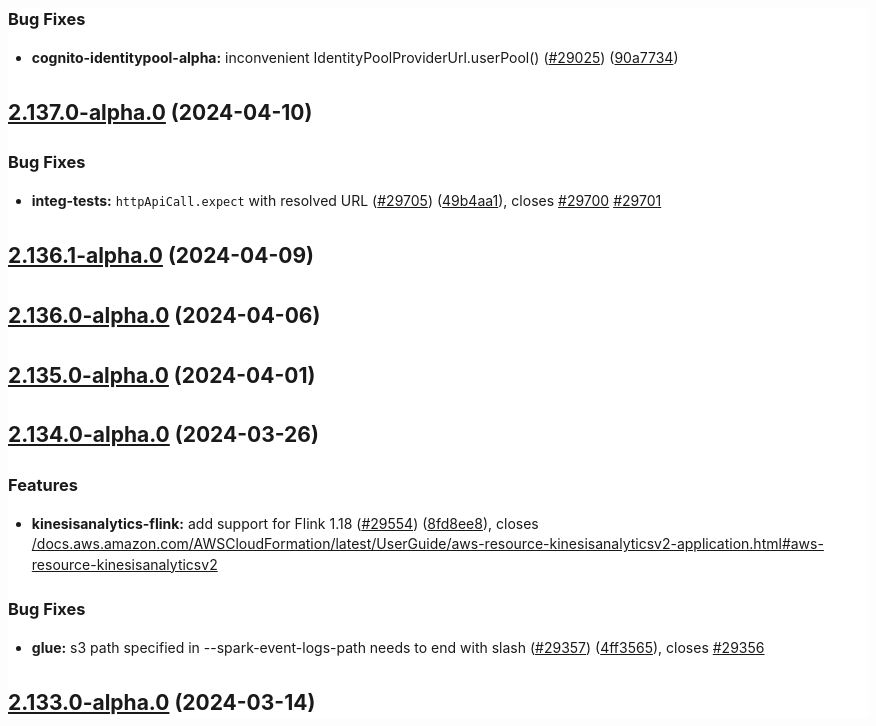 ### Bug Fixes

* **cognito-identitypool-alpha:** inconvenient IdentityPoolProviderUrl.userPool() ([#29025](https://github.com/aws/aws-cdk/issues/29025)) ([90a7734](https://github.com/aws/aws-cdk/commit/90a773407753b4ff868dede4442bf20243dfeaec))

## [2.137.0-alpha.0](https://github.com/aws/aws-cdk/compare/v2.136.1-alpha.0...v2.137.0-alpha.0) (2024-04-10)


### Bug Fixes

* **integ-tests:** `httpApiCall.expect` with resolved URL ([#29705](https://github.com/aws/aws-cdk/issues/29705)) ([49b4aa1](https://github.com/aws/aws-cdk/commit/49b4aa1e22062a3183dce7092e740af49fa951bf)), closes [#29700](https://github.com/aws/aws-cdk/issues/29700) [#29701](https://github.com/aws/aws-cdk/issues/29701)

## [2.136.1-alpha.0](https://github.com/aws/aws-cdk/compare/v2.136.0-alpha.0...v2.136.1-alpha.0) (2024-04-09)

## [2.136.0-alpha.0](https://github.com/aws/aws-cdk/compare/v2.135.0-alpha.0...v2.136.0-alpha.0) (2024-04-06)

## [2.135.0-alpha.0](https://github.com/aws/aws-cdk/compare/v2.134.0-alpha.0...v2.135.0-alpha.0) (2024-04-01)

## [2.134.0-alpha.0](https://github.com/aws/aws-cdk/compare/v2.133.0-alpha.0...v2.134.0-alpha.0) (2024-03-26)


### Features

* **kinesisanalytics-flink:** add support for Flink 1.18 ([#29554](https://github.com/aws/aws-cdk/issues/29554)) ([8fd8ee8](https://github.com/aws/aws-cdk/commit/8fd8ee8e7e5a6e047e5110f084dff61906bde160)), closes [/docs.aws.amazon.com/AWSCloudFormation/latest/UserGuide/aws-resource-kinesisanalyticsv2-application.html#aws-resource-kinesisanalyticsv2](https://github.com/aws//docs.aws.amazon.com/AWSCloudFormation/latest/UserGuide/aws-resource-kinesisanalyticsv2-application.html/issues/aws-resource-kinesisanalyticsv2)


### Bug Fixes

* **glue:** s3 path specified in --spark-event-logs-path needs to end with slash ([#29357](https://github.com/aws/aws-cdk/issues/29357)) ([4ff3565](https://github.com/aws/aws-cdk/commit/4ff3565a9d7b0298bf884822fecabdd3cff643aa)), closes [#29356](https://github.com/aws/aws-cdk/issues/29356)

## [2.133.0-alpha.0](https://github.com/aws/aws-cdk/compare/v2.132.1-alpha.0...v2.133.0-alpha.0) (2024-03-14)
